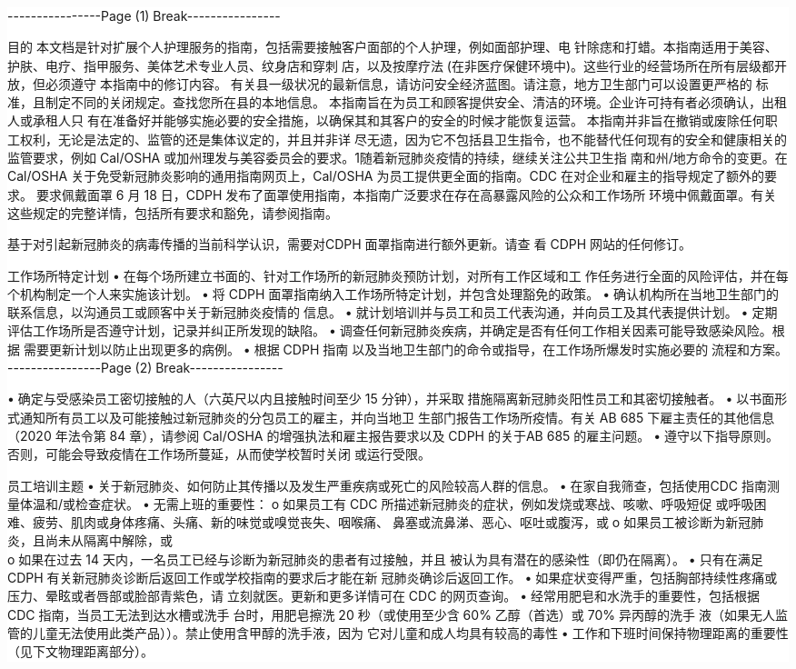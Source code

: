   
----------------Page (1) Break----------------
 
目的 
本文档是针对扩展个人护理服务的指南，包括需要接触客户面部的个人护理，例如面部护理、电
针除痣和打蜡。本指南适用于美容、护肤、电疗、指甲服务、美体艺术专业人员、纹身店和穿刺
店，以及按摩疗法 (在非医疗保健环境中)。这些行业的经营场所在所有层级都开放，但必须遵守
本指南中的修订内容。 
有关县一级状况的最新信息，请访问安全经济蓝图。请注意，地方卫生部门可以设置更严格的
标准，且制定不同的关闭规定。查找您所在县的本地信息。 
本指南旨在为员工和顾客提供安全、清洁的环境。企业许可持有者必须确认，出租人或承租人只
有在准备好并能够实施必要的安全措施，以确保其和其客户的安全的时候才能恢复运营。 
本指南并非旨在撤销或废除任何职工权利，无论是法定的、监管的还是集体议定的，并且并非详
尽无遗，因为它不包括县卫生指令，也不能替代任何现有的安全和健康相关的监管要求，例如 
Cal/OSHA 或加州理发与美容委员会的要求。1随着新冠肺炎疫情的持续，继续关注公共卫生指
南和州/地方命令的变更。在 Cal/OSHA 关于免受新冠肺炎影响的通用指南网页上，Cal/OSHA 
为员工提供更全面的指南。CDC 在对企业和雇主的指导规定了额外的要求。 
要求佩戴面罩 
6 月 18 日，CDPH 发布了面罩使用指南，本指南广泛要求在存在高暴露风险的公众和工作场所
环境中佩戴面罩。有关这些规定的完整详情，包括所有要求和豁免，请参阅指南。 
 
基于对引起新冠肺炎的病毒传播的当前科学认识，需要对CDPH 面罩指南进行额外更新。请查
看 CDPH 网站的任何修订。 
 
 
工作场所特定计划 
• 在每个场所建立书面的、针对工作场所的新冠肺炎预防计划，对所有工作区域和工
作任务进行全面的风险评估，并在每个机构制定一个人来实施该计划。 
• 将 CDPH 面罩指南纳入工作场所特定计划，并包含处理豁免的政策。 
• 确认机构所在当地卫生部门的联系信息，以沟通员工或顾客中关于新冠肺炎疫情的
信息。 
• 就计划培训并与员工和员工代表沟通，并向员工及其代表提供计划。 
• 定期评估工作场所是否遵守计划，记录并纠正所发现的缺陷。 
• 调查任何新冠肺炎疾病，并确定是否有任何工作相关因素可能导致感染风险。根据
需要更新计划以防止出现更多的病例。 
• 根据 CDPH 指南 以及当地卫生部门的命令或指导，在工作场所爆发时实施必要的
流程和方案。 
----------------Page (2) Break----------------
 
• 确定与受感染员工密切接触的人（六英尺以内且接触时间至少 15 分钟），并采取
措施隔离新冠肺炎阳性员工和其密切接触者。 
• 以书面形式通知所有员工以及可能接触过新冠肺炎的分包员工的雇主，并向当地卫
生部门报告工作场所疫情。有关 AB 685 下雇主责任的其他信息（2020 年法令第 
84 章），请参阅 Cal/OSHA 的增强执法和雇主报告要求以及 CDPH 的关于AB 
685 的雇主问题。 
• 遵守以下指导原则。否则，可能会导致疫情在工作场所蔓延，从而使学校暂时关闭
或运行受限。 
 
员工培训主题 
• 关于新冠肺炎、如何防止其传播以及发生严重疾病或死亡的风险较高人群的信息。 
• 在家自我筛查，包括使用CDC 指南测量体温和/或检查症状。 
• 无需上班的重要性： 
o 如果员工有 CDC 所描述新冠肺炎的症状，例如发烧或寒战、咳嗽、呼吸短促
或呼吸困难、疲劳、肌肉或身体疼痛、头痛、新的味觉或嗅觉丧失、咽喉痛、
鼻塞或流鼻涕、恶心、呕吐或腹泻，或 
o 如果员工被诊断为新冠肺炎，且尚未从隔离中解除，或  
o 如果在过去 14 天内，一名员工已经与诊断为新冠肺炎的患者有过接触，并且
被认为具有潜在的感染性（即仍在隔离）。 
• 只有在满足 CDPH 有关新冠肺炎诊断后返回工作或学校指南的要求后才能在新
冠肺炎确诊后返回工作。 
• 如果症状变得严重，包括胸部持续性疼痛或压力、晕眩或者唇部或脸部青紫色，请
立刻就医。更新和更多详情可在 CDC 的网页查询。 
• 经常用肥皂和水洗手的重要性，包括根据 CDC 指南，当员工无法到达水槽或洗手
台时，用肥皂擦洗 20 秒（或使用至少含 60% 乙醇（首选）或 70% 异丙醇的洗手
液（如果无人监管的儿童无法使用此类产品））。禁止使用含甲醇的洗手液，因为
它对儿童和成人均具有较高的毒性 
• 工作和下班时间保持物理距离的重要性（见下文物理距离部分）。 